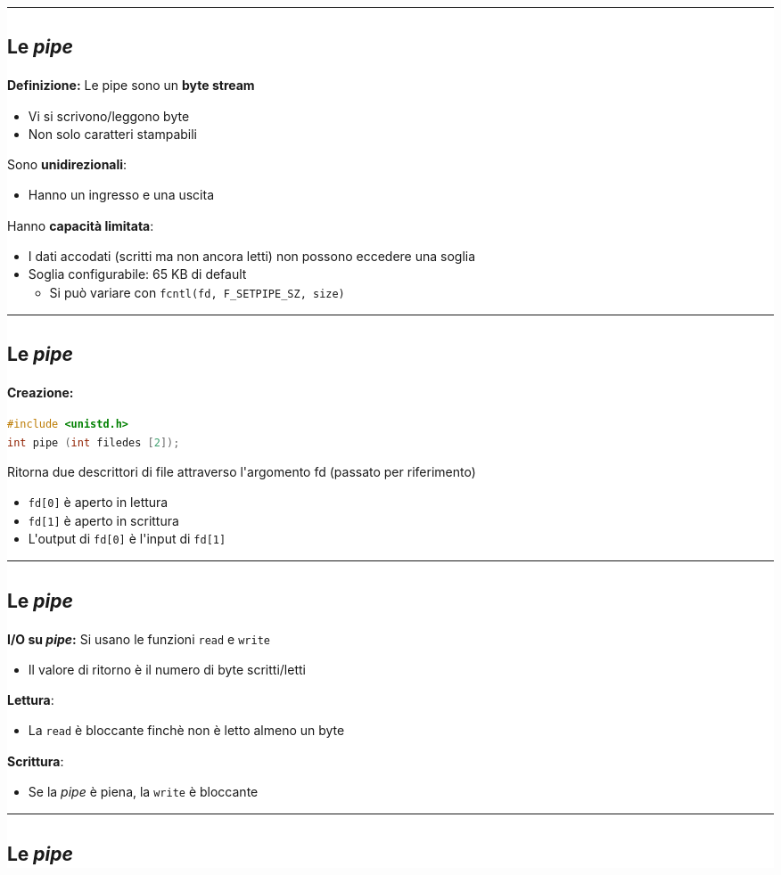 </medium>

---
## Le *pipe*
<medium>

**Definizione:**
Le pipe sono un **byte stream**
- Vi si scrivono/leggono byte
- Non solo caratteri stampabili

Sono **unidirezionali**:
- Hanno un ingresso e una uscita

Hanno **capacità limitata**:
- I dati accodati (scritti ma non ancora letti) non possono eccedere una soglia
- Soglia configurabile: 65 KB di default
  - Si può variare con `fcntl(fd, F_SETPIPE_SZ, size)`
</medium>



---
## Le *pipe*

**Creazione:**
```c
#include <unistd.h>
int pipe (int filedes [2]);
```

Ritorna due descrittori di file  attraverso l'argomento fd (passato per riferimento)
- `fd[0]` è aperto in lettura
- `fd[1]` è aperto in scrittura
- L'output di `fd[0]` è l'input di `fd[1]`


---
## Le *pipe*

**I/O su *pipe*:**
Si usano le funzioni `read` e `write`
- Il valore di ritorno è il numero di byte scritti/letti

**Lettura**:
- La `read` è bloccante finchè non è letto almeno un byte

**Scrittura**:
- Se la *pipe* è piena, la `write` è bloccante

---
## Le *pipe*
